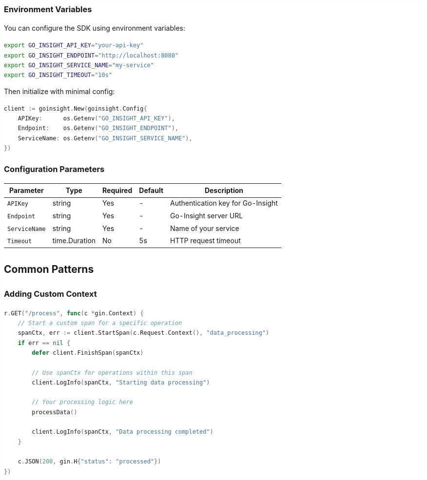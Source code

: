 ### Environment Variables

You can configure the SDK using environment variables:

```bash
export GO_INSIGHT_API_KEY="your-api-key"
export GO_INSIGHT_ENDPOINT="http://localhost:8080"
export GO_INSIGHT_SERVICE_NAME="my-service"
export GO_INSIGHT_TIMEOUT="10s"
```

Then initialize with minimal config:

```go
client := goinsight.New(goinsight.Config{
    APIKey:      os.Getenv("GO_INSIGHT_API_KEY"),
    Endpoint:    os.Getenv("GO_INSIGHT_ENDPOINT"),
    ServiceName: os.Getenv("GO_INSIGHT_SERVICE_NAME"),
})
```

### Configuration Parameters

| Parameter | Type | Required | Default | Description |
|-----------|------|----------|---------|-------------|
| `APIKey` | string | Yes | - | Authentication key for Go-Insight |
| `Endpoint` | string | Yes | - | Go-Insight server URL |
| `ServiceName` | string | Yes | - | Name of your service |
| `Timeout` | time.Duration | No | 5s | HTTP request timeout |

## Common Patterns

### Adding Custom Context

```go
r.GET("/process", func(c *gin.Context) {
    // Start a custom span for a specific operation
    spanCtx, err := client.StartSpan(c.Request.Context(), "data_processing")
    if err == nil {
        defer client.FinishSpan(spanCtx)
        
        // Use spanCtx for operations within this span
        client.LogInfo(spanCtx, "Starting data processing")
        
        // Your processing logic here
        processData()
        
        client.LogInfo(spanCtx, "Data processing completed")
    }
    
    c.JSON(200, gin.H{"status": "processed"})
})
```
